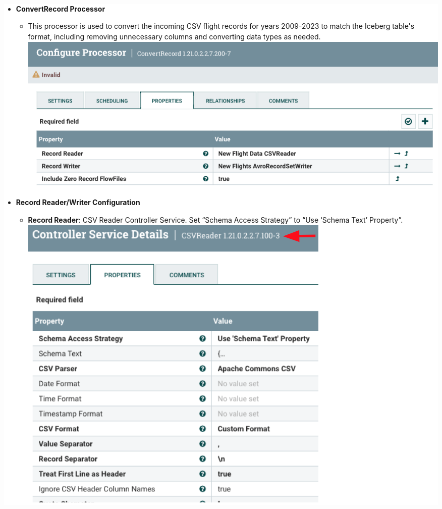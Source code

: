 - **ConvertRecord Processor**  
   - This processor is used to convert the incoming CSV flight records for years 2009-2023 to match the Iceberg table's format, including removing unnecessary columns and converting data types as needed.
   ![configure_convert_record_processor.png](../../images/configure_convert_record_processor.png)

- **Record Reader/Writer Configuration**  
   - **Record Reader**: CSV Reader Controller Service. Set “Schema Access Strategy” to “Use ‘Schema Text’ Property”.  
   ![configure_csv_reader_controller_service.png](../../images/configure_csv_reader_controller_service.png)
